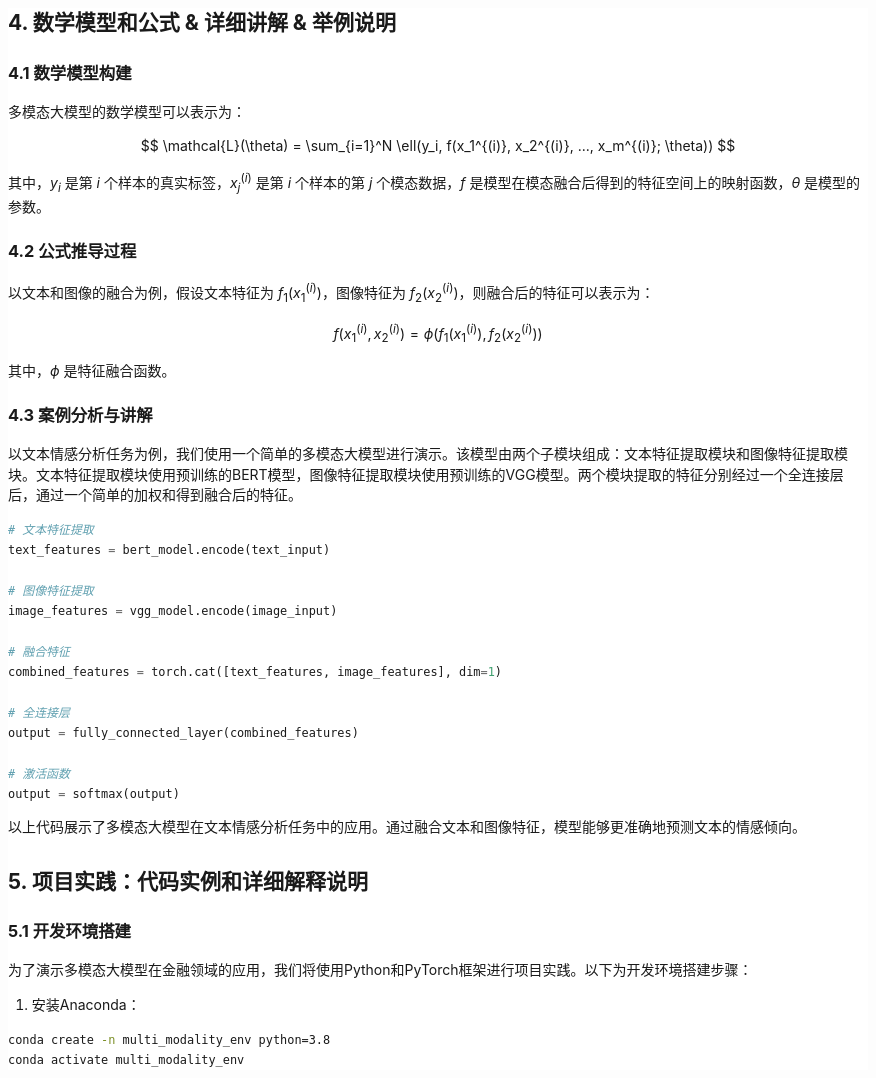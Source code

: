 ## 4. 数学模型和公式 & 详细讲解 & 举例说明

### 4.1 数学模型构建

多模态大模型的数学模型可以表示为：

$$
\mathcal{L}(\theta) = \sum_{i=1}^N \ell(y_i, f(x_1^{(i)}, x_2^{(i)}, ..., x_m^{(i)}; \theta))
$$

其中，$y_i$ 是第 $i$ 个样本的真实标签，$x_j^{(i)}$ 是第 $i$ 个样本的第 $j$ 个模态数据，$f$ 是模型在模态融合后得到的特征空间上的映射函数，$\theta$ 是模型的参数。

### 4.2 公式推导过程

以文本和图像的融合为例，假设文本特征为 $f_1(x_1^{(i)})$，图像特征为 $f_2(x_2^{(i)})$，则融合后的特征可以表示为：

$$
f(x_1^{(i)}, x_2^{(i)}) = \phi(f_1(x_1^{(i)}), f_2(x_2^{(i)}))
$$

其中，$\phi$ 是特征融合函数。

### 4.3 案例分析与讲解

以文本情感分析任务为例，我们使用一个简单的多模态大模型进行演示。该模型由两个子模块组成：文本特征提取模块和图像特征提取模块。文本特征提取模块使用预训练的BERT模型，图像特征提取模块使用预训练的VGG模型。两个模块提取的特征分别经过一个全连接层后，通过一个简单的加权和得到融合后的特征。

```python
# 文本特征提取
text_features = bert_model.encode(text_input)

# 图像特征提取
image_features = vgg_model.encode(image_input)

# 融合特征
combined_features = torch.cat([text_features, image_features], dim=1)

# 全连接层
output = fully_connected_layer(combined_features)

# 激活函数
output = softmax(output)
```

以上代码展示了多模态大模型在文本情感分析任务中的应用。通过融合文本和图像特征，模型能够更准确地预测文本的情感倾向。

## 5. 项目实践：代码实例和详细解释说明

### 5.1 开发环境搭建

为了演示多模态大模型在金融领域的应用，我们将使用Python和PyTorch框架进行项目实践。以下为开发环境搭建步骤：

1. 安装Anaconda：
```bash
conda create -n multi_modality_env python=3.8
conda activate multi_modality_env
```
